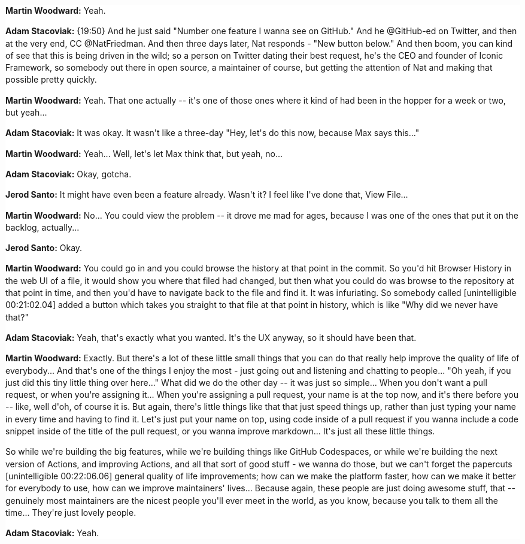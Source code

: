 **Martin Woodward:** Yeah.

**Adam Stacoviak:** \{19:50\} And he just said "Number one feature I wanna see on GitHub." And he @GitHub-ed on Twitter, and then at the very end, CC @NatFriedman. And then three days later, Nat responds - "New button below." And then boom, you can kind of see that this is being driven in the wild; so a person on Twitter dating their best request, he's the CEO and founder of Iconic Framework, so somebody out there in open source, a maintainer of course, but getting the attention of Nat and making that possible pretty quickly.

**Martin Woodward:** Yeah. That one actually -- it's one of those ones where it kind of had been in the hopper for a week or two, but yeah...

**Adam Stacoviak:** It was okay. It wasn't like a three-day "Hey, let's do this now, because Max says this..."

**Martin Woodward:** Yeah... Well, let's let Max think that, but yeah, no...

**Adam Stacoviak:** Okay, gotcha.

**Jerod Santo:** It might have even been a feature already. Wasn't it? I feel like I've done that, View File...

**Martin Woodward:** No... You could view the problem -- it drove me mad for ages, because I was one of the ones that put it on the backlog, actually...

**Jerod Santo:** Okay.

**Martin Woodward:** You could go in and you could browse the history at that point in the commit. So you'd hit Browser History in the web UI of a file, it would show you where that filed had changed, but then what you could do was browse to the repository at that point in time, and then you'd have to navigate back to the file and find it. It was infuriating. So somebody called \[unintelligible 00:21:02.04\] added a button which takes you straight to that file at that point in history, which is like "Why did we never have that?"

**Adam Stacoviak:** Yeah, that's exactly what you wanted. It's the UX anyway, so it should have been that.

**Martin Woodward:** Exactly. But there's a lot of these little small things that you can do that really help improve the quality of life of everybody... And that's one of the things I enjoy the most - just going out and listening and chatting to people... "Oh yeah, if you just did this tiny little thing over here..." What did we do the other day -- it was just so simple... When you don't want a pull request, or when you're assigning it... When you're assigning a pull request, your name is at the top now, and it's there before you -- like, well d'oh, of course it is. But again, there's little things like that that just speed things up, rather than just typing your name in every time and having to find it. Let's just put your name on top, using code inside of a pull request if you wanna include a code snippet inside of the title of the pull request, or you wanna improve markdown... It's just all these little things.

So while we're building the big features, while we're building things like GitHub Codespaces, or while we're building the next version of Actions, and improving Actions, and all that sort of good stuff - we wanna do those, but we can't forget the papercuts \[unintelligible 00:22:06.06\] general quality of life improvements; how can we make the platform faster, how can we make it better for everybody to use, how can we improve maintainers' lives... Because again, these people are just doing awesome stuff, that -- genuinely most maintainers are the nicest people you'll ever meet in the world, as you know, because you talk to them all the time... They're just lovely people.

**Adam Stacoviak:** Yeah.
